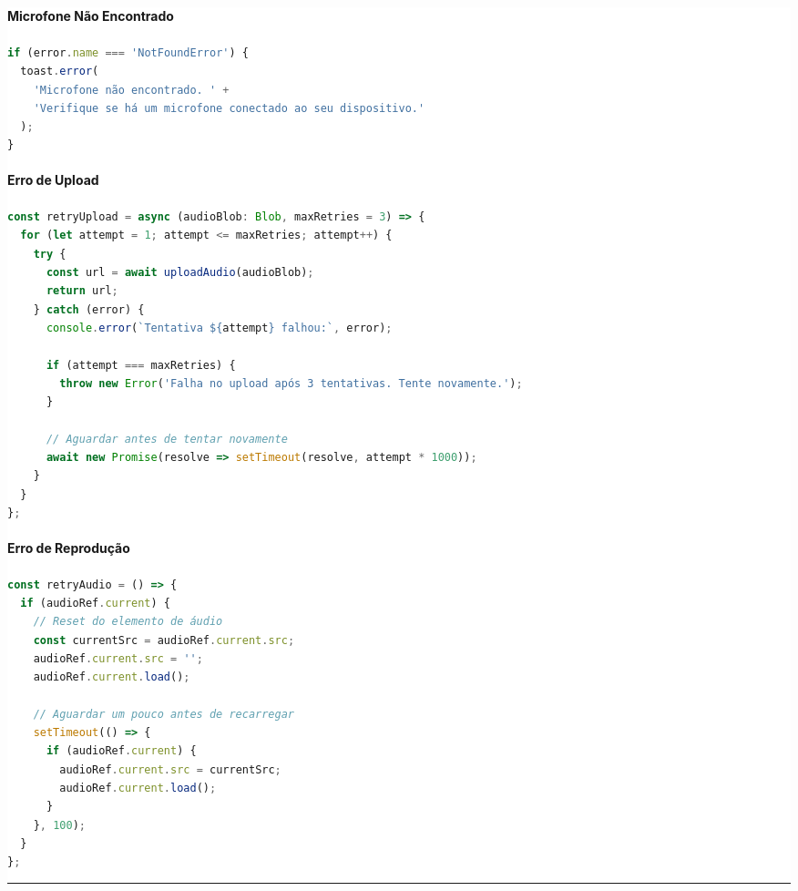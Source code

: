 #### Microfone Não Encontrado
```typescript
if (error.name === 'NotFoundError') {
  toast.error(
    'Microfone não encontrado. ' +
    'Verifique se há um microfone conectado ao seu dispositivo.'
  );
}
```

#### Erro de Upload
```typescript
const retryUpload = async (audioBlob: Blob, maxRetries = 3) => {
  for (let attempt = 1; attempt <= maxRetries; attempt++) {
    try {
      const url = await uploadAudio(audioBlob);
      return url;
    } catch (error) {
      console.error(`Tentativa ${attempt} falhou:`, error);
      
      if (attempt === maxRetries) {
        throw new Error('Falha no upload após 3 tentativas. Tente novamente.');
      }
      
      // Aguardar antes de tentar novamente
      await new Promise(resolve => setTimeout(resolve, attempt * 1000));
    }
  }
};
```

#### Erro de Reprodução
```typescript
const retryAudio = () => {
  if (audioRef.current) {
    // Reset do elemento de áudio
    const currentSrc = audioRef.current.src;
    audioRef.current.src = '';
    audioRef.current.load();
    
    // Aguardar um pouco antes de recarregar
    setTimeout(() => {
      if (audioRef.current) {
        audioRef.current.src = currentSrc;
        audioRef.current.load();
      }
    }, 100);
  }
};
```

---
